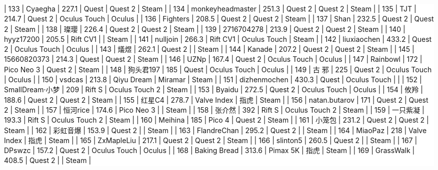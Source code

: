 | 133 | Cyaegha | 227.1 | Quest | Quest 2 | Steam |
| 134 | monkeyheadmaster | 251.3 | Quest 2 | Quest 2 | Steam |
| 135 | TJT | 214.7 | Quest 2 | Oculus Touch | Oculus |
| 136 | Fighters | 208.5 | Quest 2 | Quest 2 | Steam |
| 137 | Shan | 232.5 | Quest 2 | Quest 2 | Steam |
| 138 | 璨璎 | 226.4 | Quest 2 | Quest 2 | Steam |
| 139 | 2716704278 | 213.9 | Quest 2 | Quest 2 | Steam |
| 140 | hyyz17200 | 205.5 | Rift CV1 |  | Steam |
| 141 | nulljoin | 266.3 | Rift CV1 | Oculus Touch | Steam |
| 142 | liuxiaochen | 433.2 | Quest 2 | Oculus Touch | Oculus |
| 143 | 燨煜 | 262.1 | Quest 2 |  | Steam |
| 144 | Kanade | 207.2 | Quest 2 | Quest 2 | Steam |
| 145 | 15660820373 | 214.3 | Quest | Quest 2 | Steam |
| 146 | UZNp | 167.4 | Quest 2 | Oculus Touch | Oculus |
| 147 | Rainbowl | 172 | Pico Neo 3 | Quest 2 | Steam |
| 148 | 狗头君197 | 185 | Quest | Oculus Touch | Oculus |
| 149 | 古 邪 | 225 | Quest 2 | Oculus Touch | Oculus |
| 150 | vsdcas | 213.8 | Qiyu Dream | Miramar | Steam |
| 151 | dizhenmochen | 430.3 | Quest | Oculus Touch |  |
| 152 | SmallDream·小梦 | 209 | Rift S | Oculus Touch 2 | Steam |
| 153 | Byaidu | 272.5 | Quest 2 | Oculus Touch | Oculus |
| 154 | 攸羚 | 188.6 | Quest 2 | Quest 2 | Steam |
| 155 | 红星C4 | 278.7 | Valve Index | 指虎 | Steam |
| 156 | natan.butarov | 171 | Quest 2 | Quest 2 | Steam |
| 157 | 恒河rice | 174.6 | Pico Neo 3 |  | Steam |
| 158 | 张介然 | 392 | Rift S | Oculus Touch 2 | Steam |
| 159 | 一只紫凝 | 193.3 | Rift S | Oculus Touch 2 | Steam |
| 160 | Meihina | 185 | Pico 4 | Quest 2 | Steam |
| 161 | 小笼包 | 231.2 | Quest 2 | Quest 2 | Steam |
| 162 | 彩虹音爆 | 153.9 | Quest 2 |  | Steam |
| 163 | FlandreChan | 295.2 | Quest 2 |  | Steam |
| 164 | MiaoPaz | 218 | Valve Index | 指虎 | Steam |
| 165 | ZxMapleLiu | 217.1 | Quest 2 | Quest 2 | Steam |
| 166 | slinton5 | 260.5 | Quest 2 |  | Steam |
| 167 | DPswzc | 157.2 | Quest 2 | Oculus Touch | Oculus |
| 168 | Baking Bread | 313.6 | Pimax 5K | 指虎 | Steam |
| 169 | GrassWalk | 408.5 | Quest 2 |  | Steam |